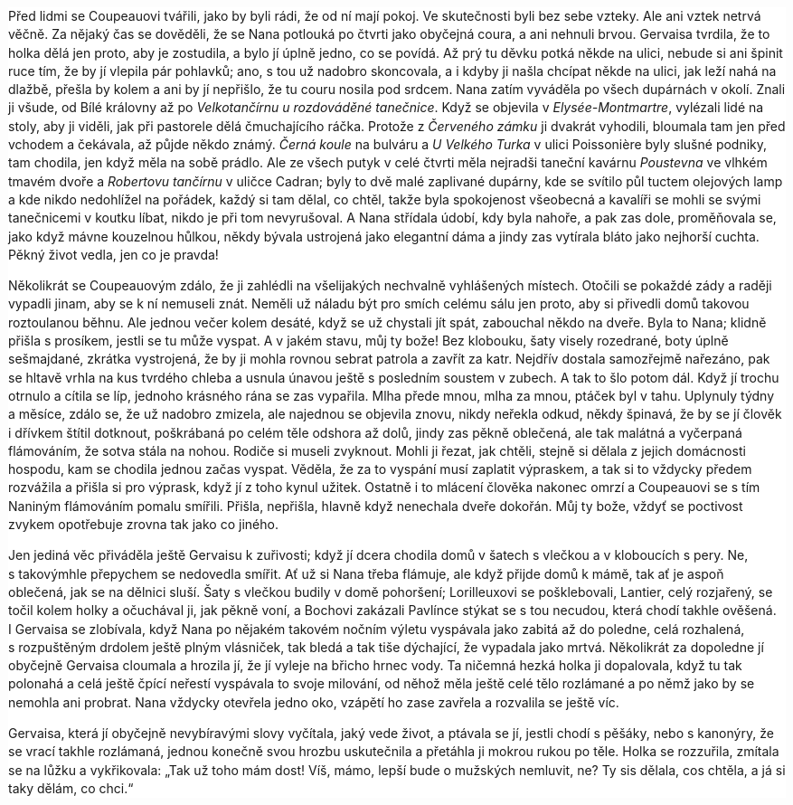 Před lidmi se Coupeauovi tvářili, jako by byli rádi, že od ní mají pokoj. Ve skutečnosti byli bez sebe vzteky. Ale ani vztek netrvá věčně. Za nějaký čas se dověděli, že se Nana potlouká po čtvrti jako obyčejná coura, a ani nehnuli brvou. Gervaisa tvrdila, že to holka dělá jen proto, aby je zostudila, a bylo jí úplně jedno, co se povídá. Až prý tu děvku potká někde na ulici, nebude si ani špinit ruce tím, že by jí vlepila pár pohlavků; ano, s tou už nadobro skoncovala, a i kdyby ji našla chcípat někde na ulici, jak leží nahá na dlažbě, přešla by kolem a ani by jí nepřišlo, že tu couru nosila pod srdcem. Nana zatím vyváděla po všech dupárnách v okolí. Znali ji všude, od Bílé královny až po _Velkotančírnu u rozdováděné tanečnice_. Když se objevila v _Elysée-Montmartre_, vylézali lidé na stoly, aby ji viděli, jak při pastorele dělá čmuchajícího ráčka. Protože z _Červeného zámku_ ji dvakrát vyhodili, bloumala tam jen před vchodem a čekávala, až půjde někdo známý. _Černá koule_ na bulváru a _U Velkého Turka_ v ulici Poissonière byly slušné podniky, tam chodila, jen když měla na sobě prádlo. Ale ze všech putyk v celé čtvrti měla nejradši taneční kavárnu _Poustevna_ ve vlhkém tmavém dvoře a _Robertovu tančírnu_ v uličce Cadran; byly to dvě malé zaplivané dupárny, kde se svítilo půl tuctem olejových lamp a kde nikdo nedohlížel na pořádek, každý si tam dělal, co chtěl, takže byla spokojenost všeobecná a kavalíři se mohli se svými tanečnicemi v koutku líbat, nikdo je při tom nevyrušoval. A Nana střídala údobí, kdy byla nahoře, a pak zas dole, proměňovala se, jako když mávne kouzelnou hůlkou, někdy bývala ustrojená jako elegantní dáma a jindy zas vytírala bláto jako nejhorší cuchta. Pěkný život vedla, jen co je pravda!

Několikrát se Coupeauovým zdálo, že ji zahlédli na všelijakých nechvalně vyhlášených místech. Otočili se pokaždé zády a raději vypadli jinam, aby se k ní nemuseli znát. Neměli už náladu být pro smích celému sálu jen proto, aby si přivedli domů takovou roztoulanou běhnu. Ale jednou večer kolem desáté, když se už chystali jít spát, zabouchal někdo na dveře. Byla to Nana; klidně přišla s prosíkem, jestli se tu může vyspat. A v jakém stavu, můj ty bože! Bez klobouku, šaty visely rozedrané, boty úplně sešmajdané, zkrátka vystrojená, že by ji mohla rovnou sebrat patrola a zavřít za katr. Nejdřív dostala samozřejmě nařezáno, pak se hltavě vrhla na kus tvrdého chleba a usnula únavou ještě s posledním soustem v zubech. A tak to šlo potom dál. Když jí trochu otrnulo a cítila se líp, jednoho krásného rána se zas vypařila. Mlha přede mnou, mlha za mnou, ptáček byl v tahu. Uplynuly týdny a měsíce, zdálo se, že už nadobro zmizela, ale najednou se objevila znovu, nikdy neřekla odkud, někdy špinavá, že by se jí člověk i dřívkem štítil dotknout, poškrábaná po celém těle odshora až dolů, jindy zas pěkně oblečená, ale tak malátná a vyčerpaná flámováním, že sotva stála na nohou. Rodiče si museli zvyknout. Mohli ji řezat, jak chtěli, stejně si dělala z jejich domácnosti hospodu, kam se chodila jednou začas vyspat. Věděla, že za to vyspání musí zaplatit výpraskem, a tak si to vždycky předem rozvážila a přišla si pro výprask, když jí z toho kynul užitek. Ostatně i to mlácení člověka nakonec omrzí a Coupeauovi se s tím Naniným flámováním pomalu smířili. Přišla, nepřišla, hlavně když nenechala dveře dokořán. Můj ty bože, vždyť se poctivost zvykem opotřebuje zrovna tak jako co jiného.

Jen jediná věc přiváděla ještě Gervaisu k zuřivosti; když jí dcera chodila domů v šatech s vlečkou a v kloboucích s pery. Ne, s takovýmhle přepychem se nedovedla smířit. Ať už si Nana třeba flámuje, ale když přijde domů k mámě, tak ať je aspoň oblečená, jak se na dělnici sluší. Šaty s vlečkou budily v domě pohoršení; Lorilleuxovi se pošklebovali, Lantier, celý rozjařený, se točil kolem holky a očuchával ji, jak pěkně voní, a Bochovi zakázali Pavlínce stýkat se s tou necudou, která chodí takhle ověšená. I Gervaisa se zlobívala, když Nana po nějakém takovém nočním výletu vyspávala jako zabitá až do poledne, celá rozhalená, s rozpuštěným drdolem ještě plným vlásniček, tak bledá a tak tiše dýchající, že vypadala jako mrtvá. Několikrát za dopoledne jí obyčejně Gervaisa cloumala a hrozila jí, že jí vyleje na břicho hrnec vody. Ta ničemná hezká holka ji dopalovala, když tu tak polonahá a celá ještě čpící neřestí vyspávala to svoje milování, od něhož měla ještě celé tělo rozlámané a po němž jako by se nemohla ani probrat. Nana vždycky otevřela jedno oko, vzápětí ho zase zavřela a rozvalila se ještě víc.

Gervaisa, která jí obyčejně nevybíravými slovy vyčítala, jaký vede život, a ptávala se jí, jestli chodí s pěšáky, nebo s kanonýry, že se vrací takhle rozlámaná, jednou konečně svou hrozbu uskutečnila a přetáhla ji mokrou rukou po těle. Holka se rozzuřila, zmítala se na lůžku a vykřikovala: „Tak už toho mám dost! Víš, mámo, lepší bude o mužských nemluvit, ne? Ty sis dělala, cos chtěla, a já si taky dělám, co chci.“
